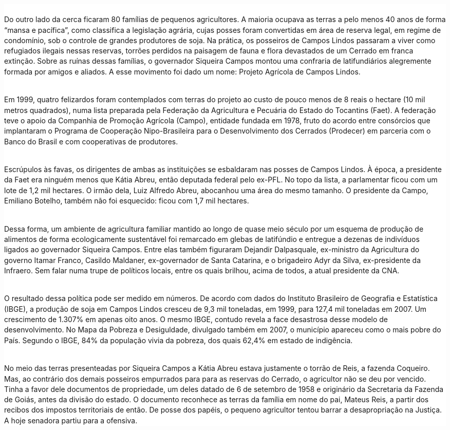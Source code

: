 <p><br />
Do outro lado da cerca ficaram 80 fam&iacute;lias de pequenos agricultores. A maioria ocupava as terras a pelo menos 40 anos de forma &ldquo;mansa e pac&iacute;fica&rdquo;, como classifica a legisla&ccedil;&atilde;o agr&aacute;ria, cujas posses foram convertidas em &aacute;rea de reserva legal, em regime de condom&iacute;nio, sob o controle de grandes produtores de soja. Na pr&aacute;tica, os posseiros de Campos Lindos passaram a viver como refugiados ilegais nessas reservas, torr&otilde;es perdidos na paisagem de fauna e flora devastados de um Cerrado em franca extin&ccedil;&atilde;o. Sobre as ru&iacute;nas dessas fam&iacute;lias, o governador Siqueira Campos montou uma confraria de latifundi&aacute;rios alegremente formada por amigos e aliados. A esse movimento foi dado um nome: Projeto Agr&iacute;cola de Campos Lindos.</p>

<p><br />
Em 1999, quatro felizardos foram contemplados com terras do projeto ao custo de pouco menos de 8 reais o hectare (10 mil metros quadrados), numa lista preparada pela Federa&ccedil;&atilde;o da Agricultura e Pecu&aacute;ria do Estado do Tocantins (Faet). A federa&ccedil;&atilde;o teve o apoio da Companhia de Promo&ccedil;&atilde;o Agr&iacute;cola (Campo), entidade fundada em 1978, fruto do acordo entre cons&oacute;rcios que implantaram o Programa de Coopera&ccedil;&atilde;o Nipo-Brasileira para o Desenvolvimento dos Cerrados (Prodecer) em parceria com o Banco do Brasil e com cooperativas de produtores.</p>

<p><br />
Escr&uacute;pulos &agrave;s favas, os dirigentes de ambas as institui&ccedil;&otilde;es se esbaldaram nas posses de Campos Lindos. &Agrave; &eacute;poca, a presidente da Faet era ningu&eacute;m menos que K&aacute;tia Abreu, ent&atilde;o deputada federal pelo ex-PFL. No topo da lista, a parlamentar ficou com um lote de 1,2 mil hectares. O irm&atilde;o dela, Luiz Alfredo Abreu, abocanhou uma &aacute;rea do mesmo tamanho. O presidente da Campo, Emiliano Botelho, tamb&eacute;m n&atilde;o foi esquecido: ficou com 1,7 mil hectares.</p>

<p><br />
Dessa forma, um ambiente de agricultura familiar mantido ao longo de quase meio s&eacute;culo por um esquema de produ&ccedil;&atilde;o de alimentos de forma ecologicamente sustent&aacute;vel foi remarcado em glebas de latif&uacute;ndio e entregue a dezenas de indiv&iacute;duos ligados ao governador Siqueira Campos. Entre elas tamb&eacute;m figuraram Dejandir Dalpasquale, ex-ministro da Agricultura do governo Itamar Franco, Casildo Maldaner, ex-governador de Santa Catarina, e o brigadeiro Adyr da Silva, ex-presidente da Infraero. Sem falar numa trupe de pol&iacute;ticos locais, entre os quais brilhou, acima de todos, a atual presidente da CNA.</p>

<p><br />
O resultado dessa pol&iacute;tica pode ser medido em n&uacute;meros. De acordo com dados do Instituto Brasileiro de Geografia e Estat&iacute;stica (IBGE), a produ&ccedil;&atilde;o de soja em Campos Lindos cresceu de 9,3 mil toneladas, em 1999, para 127,4 mil toneladas em 2007. Um crescimento de 1.307% em apenas oito anos. O mesmo IBGE, contudo revela a face desastrosa desse modelo de desenvolvimento. No Mapa da Pobreza e Desiguldade, divulgado tamb&eacute;m em 2007, o munic&iacute;pio apareceu como o mais pobre do Pa&iacute;s. Segundo o IBGE, 84% da popula&ccedil;&atilde;o vivia da pobreza, dos quais 62,4% em estado de indig&ecirc;ncia.</p>

<p><br />
No meio das terras presenteadas por Siqueira Campos a K&aacute;tia Abreu estava justamente o torr&atilde;o de Reis, a fazenda Coqueiro. Mas, ao contr&aacute;rio dos demais posseiros empurrados para para as reservas do Cerrado, o agricultor n&atilde;o se deu por vencido. Tinha a favor dele documentos de propriedade, um deles datado de 6 de setembro de 1958 e origin&aacute;rio da Secretaria da Fazenda de Goi&aacute;s, antes da divis&atilde;o do estado. O documento reconhece as terras da fam&iacute;lia em nome do pai, Mateus Reis, a partir dos recibos dos impostos territoriais de ent&atilde;o. De posse dos pap&eacute;is, o pequeno agricultor tentou barrar a desapropria&ccedil;&atilde;o na Justi&ccedil;a. A hoje senadora partiu para a ofensiva.</p>
